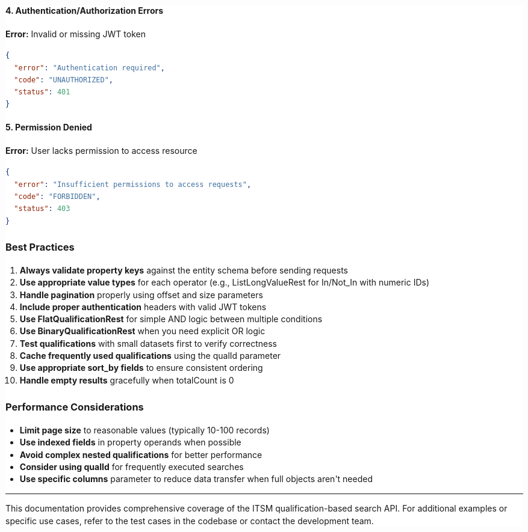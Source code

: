 #### 4. Authentication/Authorization Errors
**Error:** Invalid or missing JWT token
```json
{
  "error": "Authentication required",
  "code": "UNAUTHORIZED",
  "status": 401
}
```

#### 5. Permission Denied
**Error:** User lacks permission to access resource
```json
{
  "error": "Insufficient permissions to access requests",
  "code": "FORBIDDEN",
  "status": 403
}
```

### Best Practices

1. **Always validate property keys** against the entity schema before sending requests
2. **Use appropriate value types** for each operator (e.g., ListLongValueRest for In/Not_In with numeric IDs)
3. **Handle pagination** properly using offset and size parameters
4. **Include proper authentication** headers with valid JWT tokens
5. **Use FlatQualificationRest** for simple AND logic between multiple conditions
6. **Use BinaryQualificationRest** when you need explicit OR logic
7. **Test qualifications** with small datasets first to verify correctness
8. **Cache frequently used qualifications** using the qualId parameter
9. **Use appropriate sort_by fields** to ensure consistent ordering
10. **Handle empty results** gracefully when totalCount is 0

### Performance Considerations

- **Limit page size** to reasonable values (typically 10-100 records)
- **Use indexed fields** in property operands when possible
- **Avoid complex nested qualifications** for better performance
- **Consider using qualId** for frequently executed searches
- **Use specific columns** parameter to reduce data transfer when full objects aren't needed

---

This documentation provides comprehensive coverage of the ITSM qualification-based search API. For additional examples or specific use cases, refer to the test cases in the codebase or contact the development team.
